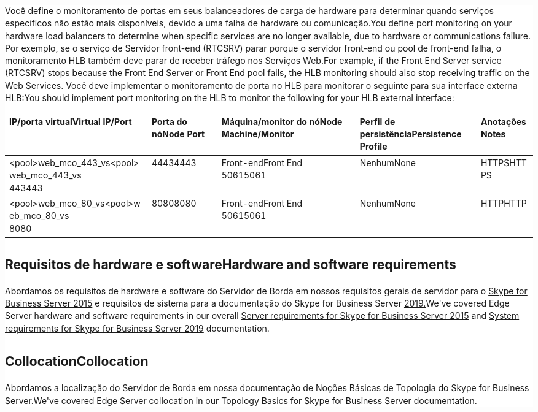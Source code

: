 <span data-ttu-id="2a4e7-244">Você define o monitoramento de portas em seus balanceadores de carga de hardware para determinar quando serviços específicos não estão mais disponíveis, devido a uma falha de hardware ou comunicação.</span><span class="sxs-lookup"><span data-stu-id="2a4e7-244">You define port monitoring on your hardware load balancers to determine when specific services are no longer available, due to hardware or communications failure.</span></span> <span data-ttu-id="2a4e7-245">Por exemplo, se o serviço de Servidor front-end (RTCSRV) parar porque o servidor front-end ou pool de front-end falha, o monitoramento HLB também deve parar de receber tráfego nos Serviços Web.</span><span class="sxs-lookup"><span data-stu-id="2a4e7-245">For example, if the Front End Server service (RTCSRV) stops because the Front End Server or Front End pool fails, the HLB monitoring should also stop receiving traffic on the Web Services.</span></span> <span data-ttu-id="2a4e7-246">Você deve implementar o monitoramento de porta no HLB para monitorar o seguinte para sua interface externa HLB:</span><span class="sxs-lookup"><span data-stu-id="2a4e7-246">You should implement port monitoring on the HLB to monitor the following for your HLB external interface:</span></span>
  
|<span data-ttu-id="2a4e7-247">**IP/porta virtual**</span><span class="sxs-lookup"><span data-stu-id="2a4e7-247">**Virtual IP/Port**</span></span>|<span data-ttu-id="2a4e7-248">**Porta do nó**</span><span class="sxs-lookup"><span data-stu-id="2a4e7-248">**Node Port**</span></span>|<span data-ttu-id="2a4e7-249">**Máquina/monitor do nó**</span><span class="sxs-lookup"><span data-stu-id="2a4e7-249">**Node Machine/Monitor**</span></span>|<span data-ttu-id="2a4e7-250">**Perfil de persistência**</span><span class="sxs-lookup"><span data-stu-id="2a4e7-250">**Persistence Profile**</span></span>|<span data-ttu-id="2a4e7-251">**Anotações**</span><span class="sxs-lookup"><span data-stu-id="2a4e7-251">**Notes**</span></span>|
|:-----|:-----|:-----|:-----|:-----|
|<span data-ttu-id="2a4e7-252">\<pool\>web_mco_443_vs</span><span class="sxs-lookup"><span data-stu-id="2a4e7-252">\<pool\>web_mco_443_vs</span></span>  <br/> <span data-ttu-id="2a4e7-253">443</span><span class="sxs-lookup"><span data-stu-id="2a4e7-253">443</span></span>  <br/> |<span data-ttu-id="2a4e7-254">4443</span><span class="sxs-lookup"><span data-stu-id="2a4e7-254">4443</span></span>  <br/> |<span data-ttu-id="2a4e7-255">Front-end</span><span class="sxs-lookup"><span data-stu-id="2a4e7-255">Front End</span></span>  <br/> <span data-ttu-id="2a4e7-256">5061</span><span class="sxs-lookup"><span data-stu-id="2a4e7-256">5061</span></span>  <br/> |<span data-ttu-id="2a4e7-257">Nenhum</span><span class="sxs-lookup"><span data-stu-id="2a4e7-257">None</span></span>  <br/> |<span data-ttu-id="2a4e7-258">HTTPS</span><span class="sxs-lookup"><span data-stu-id="2a4e7-258">HTTPS</span></span>  <br/> |
|<span data-ttu-id="2a4e7-259">\<pool\>web_mco_80_vs</span><span class="sxs-lookup"><span data-stu-id="2a4e7-259">\<pool\>web_mco_80_vs</span></span>  <br/> <span data-ttu-id="2a4e7-260">80</span><span class="sxs-lookup"><span data-stu-id="2a4e7-260">80</span></span>  <br/> |<span data-ttu-id="2a4e7-261">8080</span><span class="sxs-lookup"><span data-stu-id="2a4e7-261">8080</span></span>  <br/> |<span data-ttu-id="2a4e7-262">Front-end</span><span class="sxs-lookup"><span data-stu-id="2a4e7-262">Front End</span></span>  <br/> <span data-ttu-id="2a4e7-263">5061</span><span class="sxs-lookup"><span data-stu-id="2a4e7-263">5061</span></span>  <br/> |<span data-ttu-id="2a4e7-264">Nenhum</span><span class="sxs-lookup"><span data-stu-id="2a4e7-264">None</span></span>  <br/> |<span data-ttu-id="2a4e7-265">HTTP</span><span class="sxs-lookup"><span data-stu-id="2a4e7-265">HTTP</span></span>  <br/> |
   
## <a name="hardware-and-software-requirements"></a><span data-ttu-id="2a4e7-266">Requisitos de hardware e software</span><span class="sxs-lookup"><span data-stu-id="2a4e7-266">Hardware and software requirements</span></span>

<span data-ttu-id="2a4e7-267">Abordamos os requisitos de hardware e software do Servidor de Borda em nossos requisitos gerais de servidor para o [Skype for Business Server 2015](../../plan-your-deployment/requirements-for-your-environment/server-requirements.md) e requisitos de sistema para a documentação do Skype for Business Server [2019.](../../../SfBServer2019/plan/system-requirements.md)</span><span class="sxs-lookup"><span data-stu-id="2a4e7-267">We've covered Edge Server hardware and software requirements in our overall [Server requirements for Skype for Business Server 2015](../../plan-your-deployment/requirements-for-your-environment/server-requirements.md) and  [System requirements for Skype for Business Server 2019](../../../SfBServer2019/plan/system-requirements.md) documentation.</span></span>
  
## <a name="collocation"></a><span data-ttu-id="2a4e7-268">Collocation</span><span class="sxs-lookup"><span data-stu-id="2a4e7-268">Collocation</span></span>

<span data-ttu-id="2a4e7-269">Abordamos a localização do Servidor de Borda em nossa [documentação de Noções Básicas de Topologia do Skype for Business Server.](../../plan-your-deployment/topology-basics/topology-basics.md)</span><span class="sxs-lookup"><span data-stu-id="2a4e7-269">We've covered Edge Server collocation in our [Topology Basics for Skype for Business Server](../../plan-your-deployment/topology-basics/topology-basics.md) documentation.</span></span>
  

